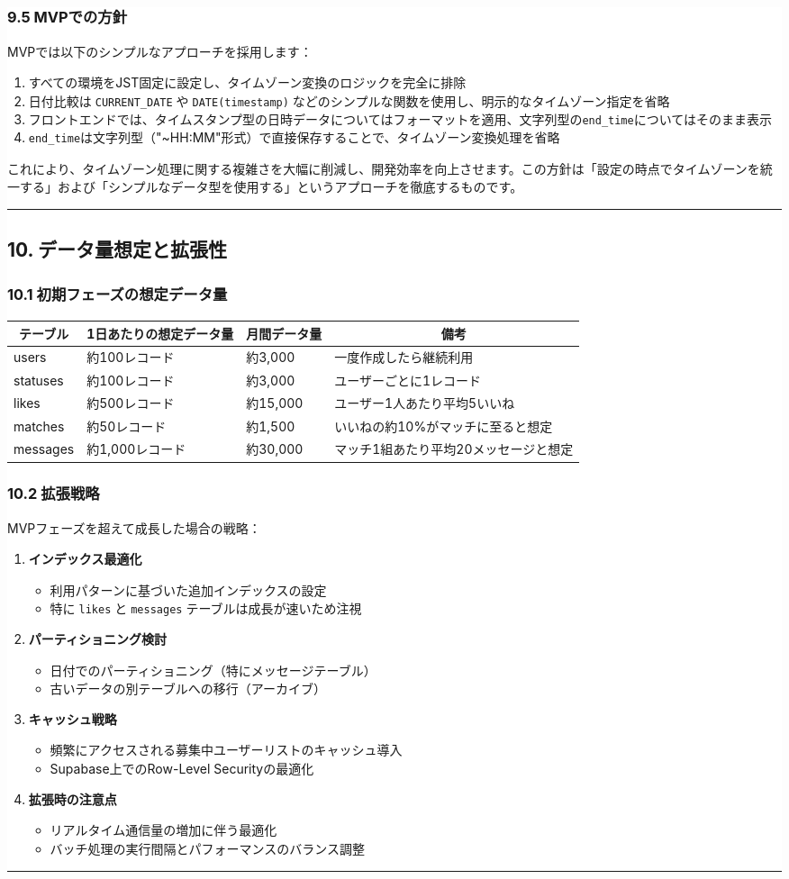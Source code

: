 ### 9.5 MVPでの方針

MVPでは以下のシンプルなアプローチを採用します：

1. すべての環境をJST固定に設定し、タイムゾーン変換のロジックを完全に排除
2. 日付比較は `CURRENT_DATE` や `DATE(timestamp)` などのシンプルな関数を使用し、明示的なタイムゾーン指定を省略
3. フロントエンドでは、タイムスタンプ型の日時データについてはフォーマットを適用、文字列型の`end_time`についてはそのまま表示
4. `end_time`は文字列型（"~HH:MM"形式）で直接保存することで、タイムゾーン変換処理を省略

これにより、タイムゾーン処理に関する複雑さを大幅に削減し、開発効率を向上させます。この方針は「設定の時点でタイムゾーンを統一する」および「シンプルなデータ型を使用する」というアプローチを徹底するものです。

---

## 10. データ量想定と拡張性

### 10.1 初期フェーズの想定データ量

| テーブル   | 1日あたりの想定データ量 | 月間データ量 | 備考                                |
|-----------|-------------------|-----------|-------------------------------------|
| users     | 約100レコード       | 約3,000    | 一度作成したら継続利用                |
| statuses  | 約100レコード       | 約3,000    | ユーザーごとに1レコード               |
| likes     | 約500レコード       | 約15,000   | ユーザー1人あたり平均5いいね           |
| matches   | 約50レコード        | 約1,500    | いいねの約10%がマッチに至ると想定      |
| messages  | 約1,000レコード     | 約30,000   | マッチ1組あたり平均20メッセージと想定   |

### 10.2 拡張戦略

MVPフェーズを超えて成長した場合の戦略：

1. **インデックス最適化**
   - 利用パターンに基づいた追加インデックスの設定
   - 特に `likes` と `messages` テーブルは成長が速いため注視

2. **パーティショニング検討**
   - 日付でのパーティショニング（特にメッセージテーブル）
   - 古いデータの別テーブルへの移行（アーカイブ）

3. **キャッシュ戦略**
   - 頻繁にアクセスされる募集中ユーザーリストのキャッシュ導入
   - Supabase上でのRow-Level Securityの最適化

4. **拡張時の注意点**
   - リアルタイム通信量の増加に伴う最適化
   - バッチ処理の実行間隔とパフォーマンスのバランス調整

---
